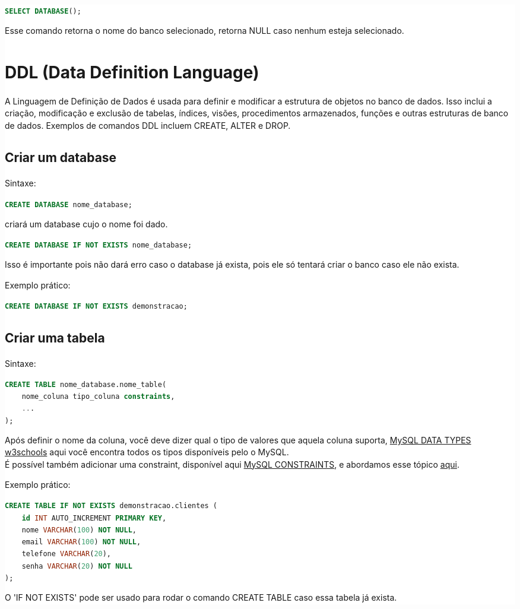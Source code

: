 ```sql
SELECT DATABASE();
```
Esse comando retorna o nome do banco selecionado, retorna NULL caso nenhum esteja selecionado.


# DDL (Data Definition Language)
A Linguagem de Definição de Dados é usada para definir e modificar a estrutura de objetos no banco de dados. Isso inclui a criação, modificação e exclusão de tabelas, índices, visões, procedimentos armazenados, funções e outras estruturas de banco de dados.
Exemplos de comandos DDL incluem CREATE, ALTER e DROP.

## Criar um database

Sintaxe:
```sql
CREATE DATABASE nome_database;
```
criará um database cujo o nome foi dado.

```sql
CREATE DATABASE IF NOT EXISTS nome_database;
```
Isso é importante pois não dará erro caso o database já exista, pois ele só tentará criar o banco caso ele não exista.

Exemplo prático:
```sql
CREATE DATABASE IF NOT EXISTS demonstracao;
```

## Criar uma tabela

Sintaxe:
```sql
CREATE TABLE nome_database.nome_table(
    nome_coluna tipo_coluna constraints,
    ...
);
```
Após definir o nome da coluna, você deve dizer qual o tipo de valores que aquela coluna suporta, [MySQL DATA TYPES w3schools](https://www.w3schools.com/mysql/mysql_datatypes.asp) aqui você encontra todos os tipos disponíveis pelo o MySQL.<br>
É possível também adicionar uma constraint, disponível aqui [MySQL CONSTRAINTS](https://www.w3schools.com/mysql/mysql_constraints.asp), e abordamos esse tópico [aqui](#chave-primaria).

Exemplo prático:
```sql
CREATE TABLE IF NOT EXISTS demonstracao.clientes (
    id INT AUTO_INCREMENT PRIMARY KEY,
    nome VARCHAR(100) NOT NULL,
    email VARCHAR(100) NOT NULL,
    telefone VARCHAR(20),
    senha VARCHAR(20) NOT NULL
);
```
O 'IF NOT EXISTS' pode ser usado para rodar o comando CREATE TABLE caso essa tabela já exista.
